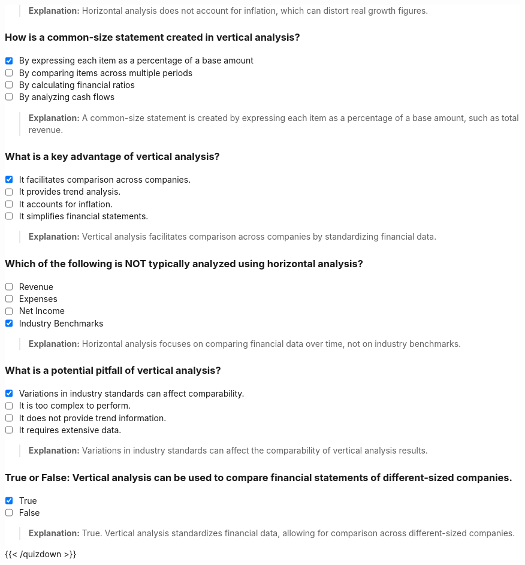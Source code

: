 > **Explanation:** Horizontal analysis does not account for inflation, which can distort real growth figures.

### How is a common-size statement created in vertical analysis?

- [x] By expressing each item as a percentage of a base amount
- [ ] By comparing items across multiple periods
- [ ] By calculating financial ratios
- [ ] By analyzing cash flows

> **Explanation:** A common-size statement is created by expressing each item as a percentage of a base amount, such as total revenue.

### What is a key advantage of vertical analysis?

- [x] It facilitates comparison across companies.
- [ ] It provides trend analysis.
- [ ] It accounts for inflation.
- [ ] It simplifies financial statements.

> **Explanation:** Vertical analysis facilitates comparison across companies by standardizing financial data.

### Which of the following is NOT typically analyzed using horizontal analysis?

- [ ] Revenue
- [ ] Expenses
- [ ] Net Income
- [x] Industry Benchmarks

> **Explanation:** Horizontal analysis focuses on comparing financial data over time, not on industry benchmarks.

### What is a potential pitfall of vertical analysis?

- [x] Variations in industry standards can affect comparability.
- [ ] It is too complex to perform.
- [ ] It does not provide trend information.
- [ ] It requires extensive data.

> **Explanation:** Variations in industry standards can affect the comparability of vertical analysis results.

### True or False: Vertical analysis can be used to compare financial statements of different-sized companies.

- [x] True
- [ ] False

> **Explanation:** True. Vertical analysis standardizes financial data, allowing for comparison across different-sized companies.

{{< /quizdown >}}
